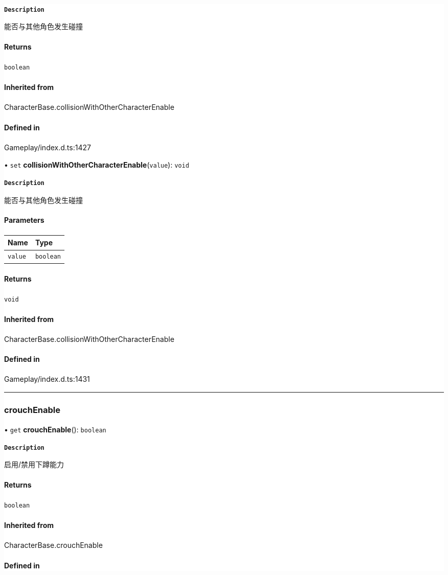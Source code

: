 **`Description`**

能否与其他角色发生碰撞

#### Returns

`boolean`

#### Inherited from

CharacterBase.collisionWithOtherCharacterEnable

#### Defined in

Gameplay/index.d.ts:1427

• `set` **collisionWithOtherCharacterEnable**(`value`): `void`

**`Description`**

能否与其他角色发生碰撞

#### Parameters

| Name    | Type      |
| :------ | :-------- |
| `value` | `boolean` |

#### Returns

`void`

#### Inherited from

CharacterBase.collisionWithOtherCharacterEnable

#### Defined in

Gameplay/index.d.ts:1431

---

### crouchEnable

• `get` **crouchEnable**(): `boolean`

**`Description`**

启用/禁用下蹲能力

#### Returns

`boolean`

#### Inherited from

CharacterBase.crouchEnable

#### Defined in
